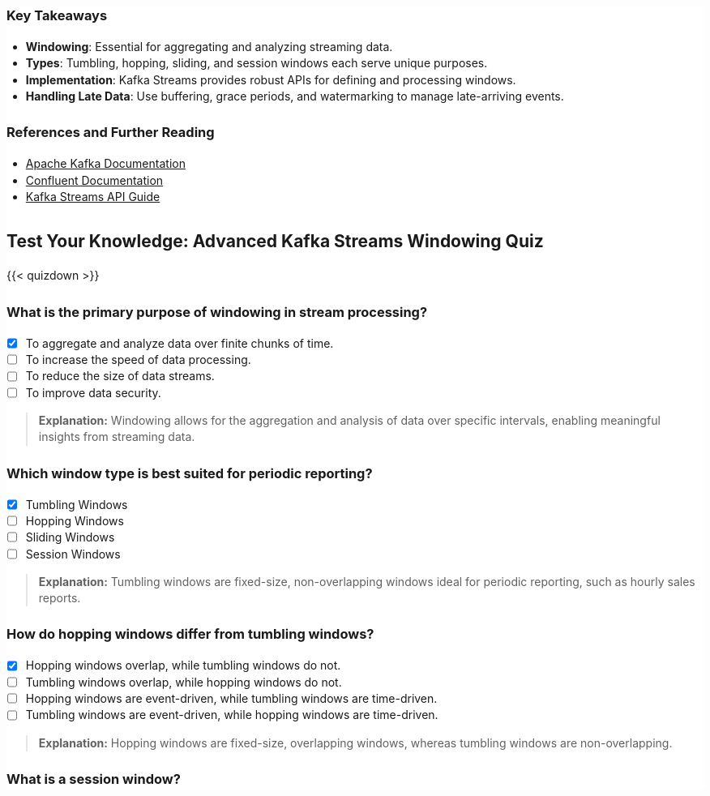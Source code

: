 ### Key Takeaways

- **Windowing**: Essential for aggregating and analyzing streaming data.
- **Types**: Tumbling, hopping, sliding, and session windows each serve unique purposes.
- **Implementation**: Kafka Streams provides robust APIs for defining and processing windows.
- **Handling Late Data**: Use buffering, grace periods, and watermarking to manage late-arriving events.

### References and Further Reading

- [Apache Kafka Documentation](https://kafka.apache.org/documentation/)
- [Confluent Documentation](https://docs.confluent.io/)
- [Kafka Streams API Guide](https://kafka.apache.org/documentation/streams/)

## Test Your Knowledge: Advanced Kafka Streams Windowing Quiz

{{< quizdown >}}

### What is the primary purpose of windowing in stream processing?

- [x] To aggregate and analyze data over finite chunks of time.
- [ ] To increase the speed of data processing.
- [ ] To reduce the size of data streams.
- [ ] To improve data security.

> **Explanation:** Windowing allows for the aggregation and analysis of data over specific intervals, enabling meaningful insights from streaming data.

### Which window type is best suited for periodic reporting?

- [x] Tumbling Windows
- [ ] Hopping Windows
- [ ] Sliding Windows
- [ ] Session Windows

> **Explanation:** Tumbling windows are fixed-size, non-overlapping windows ideal for periodic reporting, such as hourly sales reports.

### How do hopping windows differ from tumbling windows?

- [x] Hopping windows overlap, while tumbling windows do not.
- [ ] Tumbling windows overlap, while hopping windows do not.
- [ ] Hopping windows are event-driven, while tumbling windows are time-driven.
- [ ] Tumbling windows are event-driven, while hopping windows are time-driven.

> **Explanation:** Hopping windows are fixed-size, overlapping windows, whereas tumbling windows are non-overlapping.

### What is a session window?
